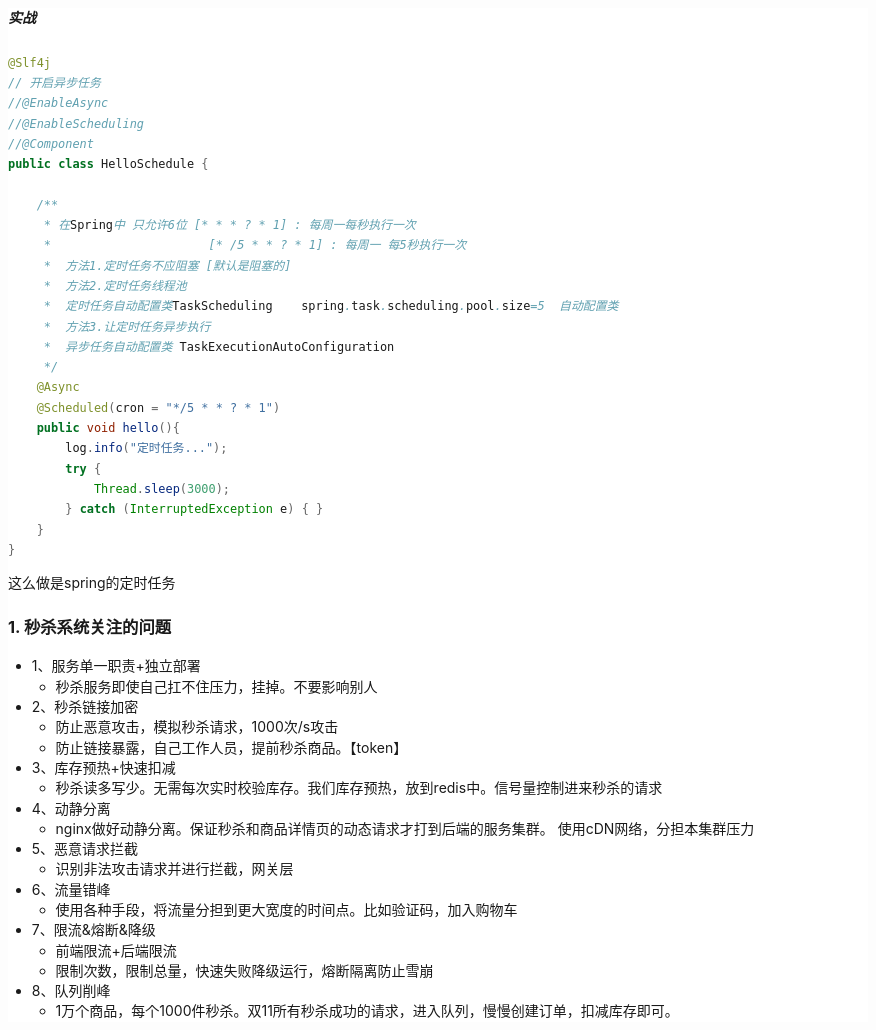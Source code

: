 ##### 实战

```java
@Slf4j
// 开启异步任务
//@EnableAsync
//@EnableScheduling
//@Component
public class HelloSchedule {

	/**
	 * 在Spring中 只允许6位 [* * * ? * 1] : 每周一每秒执行一次
	 * 						[* /5 * * ? * 1] : 每周一 每5秒执行一次
	 * 	方法1.定时任务不应阻塞 [默认是阻塞的]
	 * 	方法2.定时任务线程池 
	 *  定时任务自动配置类TaskScheduling    spring.task.scheduling.pool.size=5  自动配置类
	 * 	方法3.让定时任务异步执行   
	 *  异步任务自动配置类 TaskExecutionAutoConfiguration
	 */
	@Async
	@Scheduled(cron = "*/5 * * ? * 1")
	public void hello(){
		log.info("定时任务...");
		try {
			Thread.sleep(3000);
		} catch (InterruptedException e) { }
	}
}

```

这么做是spring的定时任务



### 1. 秒杀系统关注的问题

- 1、服务单一职责+独立部署
  - 秒杀服务即使自己扛不住压力，挂掉。不要影响别人
- 2、秒杀链接加密
  - 防止恶意攻击，模拟秒杀请求，1000次/s攻击
  - 防止链接暴露，自己工作人员，提前秒杀商品。【token】
- 3、库存预热+快速扣减
  - 秒杀读多写少。无需每次实时校验库存。我们库存预热，放到redis中。信号量控制进来秒杀的请求
- 4、动静分离
  - nginx做好动静分离。保证秒杀和商品详情页的动态请求才打到后端的服务集群。
    使用cDN网络，分担本集群压力
- 5、恶意请求拦截
  - 识别非法攻击请求并进行拦截，网关层
- 6、流量错峰
  - 使用各种手段，将流量分担到更大宽度的时间点。比如验证码，加入购物车
- 7、限流&熔断&降级
  - 前端限流+后端限流
  - 限制次数，限制总量，快速失败降级运行，熔断隔离防止雪崩
- 8、队列削峰
  - 1万个商品，每个1000件秒杀。双11所有秒杀成功的请求，进入队列，慢慢创建订单，扣减库存即可。
